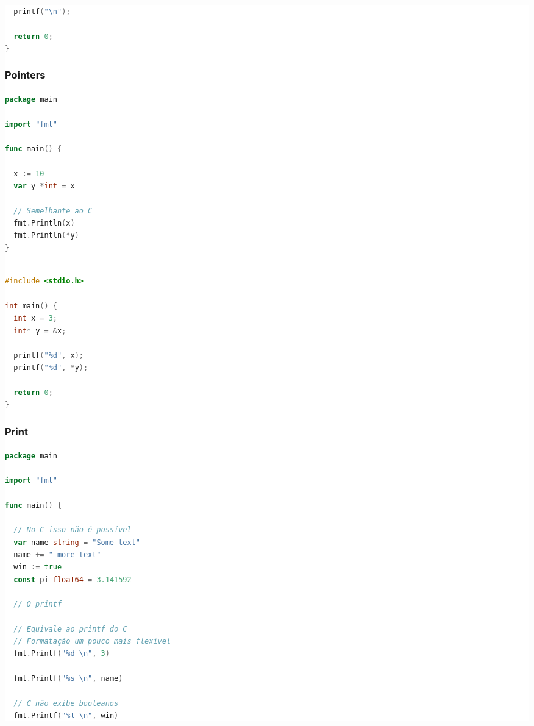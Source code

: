 ``` C
  printf("\n");

  return 0;
}

```

### Pointers

``` go
package main

import "fmt"

func main() {

  x := 10
  var y *int = x

  // Semelhante ao C
  fmt.Println(x)
  fmt.Println(*y)
}
```

``` C

#include <stdio.h>

int main() {
  int x = 3;
  int* y = &x;

  printf("%d", x);
  printf("%d", *y);

  return 0;
}
```
### Print

``` go
package main

import "fmt"

func main() {

  // No C isso não é possível
  var name string = "Some text"
  name += " more text"
  win := true
  const pi float64 = 3.141592

  // O printf

  // Equivale ao printf do C
  // Formatação um pouco mais flexivel
  fmt.Printf("%d \n", 3)

  fmt.Printf("%s \n", name)

  // C não exibe booleanos
  fmt.Printf("%t \n", win)
```